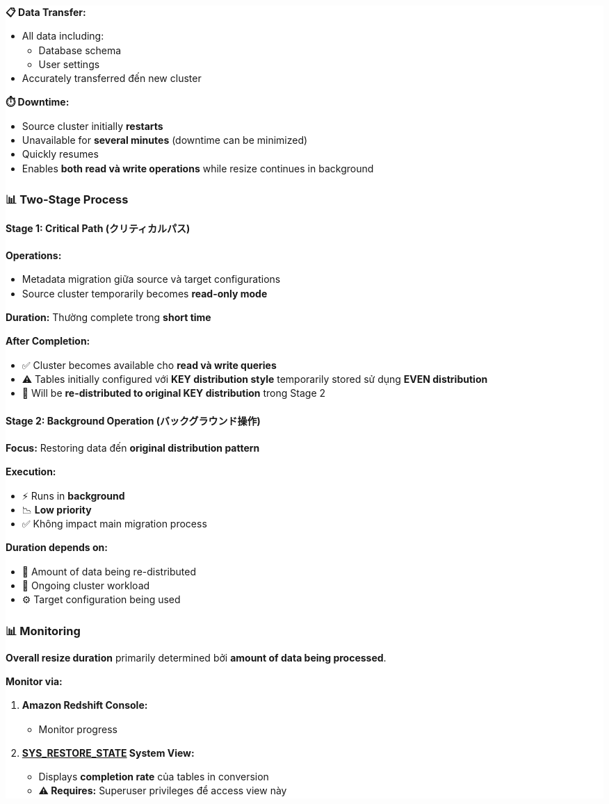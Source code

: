 **📋 Data Transfer:**
- All data including:
  - Database schema
  - User settings
- Accurately transferred đến new cluster

**⏱️ Downtime:**
- Source cluster initially **restarts**
- Unavailable for **several minutes** (downtime can be minimized)
- Quickly resumes
- Enables **both read và write operations** while resize continues in background

### 📊 Two-Stage Process

#### **Stage 1: Critical Path (クリティカルパス)**

**Operations:**
- Metadata migration giữa source và target configurations
- Source cluster temporarily becomes **read-only mode**

**Duration:** Thường complete trong **short time**

**After Completion:**
- ✅ Cluster becomes available cho **read và write queries**
- ⚠️ Tables initially configured với **KEY distribution style** temporarily stored sử dụng **EVEN distribution**
- 🔄 Will be **re-distributed to original KEY distribution** trong Stage 2

#### **Stage 2: Background Operation (バックグラウンド操作)**

**Focus:** Restoring data đến **original distribution pattern**

**Execution:**
- ⚡ Runs in **background**
- 📉 **Low priority**
- ✅ Không impact main migration process

**Duration depends on:**
- 💾 Amount of data being re-distributed
- 🔄 Ongoing cluster workload
- ⚙️ Target configuration being used

### 📊 Monitoring

**Overall resize duration** primarily determined bởi **amount of data being processed**.

**Monitor via:**

1. **Amazon Redshift Console:**
   - Monitor progress

2. **[SYS_RESTORE_STATE](https://docs.aws.amazon.com/ja_jp/redshift/latest/dg/SYS_RESTORE_STATE.html) System View:**
   - Displays **completion rate** của tables in conversion
   - **⚠️ Requires:** Superuser privileges để access view này
